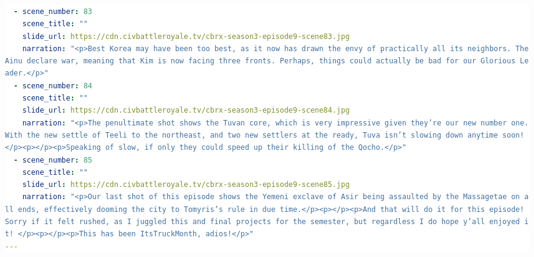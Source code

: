 ```yaml
  - scene_number: 83
    scene_title: ""
    slide_url: https://cdn.civbattleroyale.tv/cbrx-season3-episode9-scene83.jpg
    narration: "<p>Best Korea may have been too best, as it now has drawn the envy of practically all its neighbors. The Ainu declare war, meaning that Kim is now facing three fronts. Perhaps, things could actually be bad for our Glorious Leader.</p>"
  - scene_number: 84
    scene_title: ""
    slide_url: https://cdn.civbattleroyale.tv/cbrx-season3-episode9-scene84.jpg
    narration: "<p>The penultimate shot shows the Tuvan core, which is very impressive given they’re our new number one. With the new settle of Teeli to the northeast, and two new settlers at the ready, Tuva isn’t slowing down anytime soon!</p><p></p><p>Speaking of slow, if only they could speed up their killing of the Qocho.</p>"
  - scene_number: 85
    scene_title: ""
    slide_url: https://cdn.civbattleroyale.tv/cbrx-season3-episode9-scene85.jpg
    narration: "<p>Our last shot of this episode shows the Yemeni exclave of Asir being assaulted by the Massagetae on all ends, effectively dooming the city to Tomyris’s rule in due time.</p><p></p><p>And that will do it for this episode! Sorry if it felt rushed, as I juggled this and final projects for the semester, but regardless I do hope y’all enjoyed it! </p><p></p><p>This has been ItsTruckMonth, adios!</p>"
---
```

